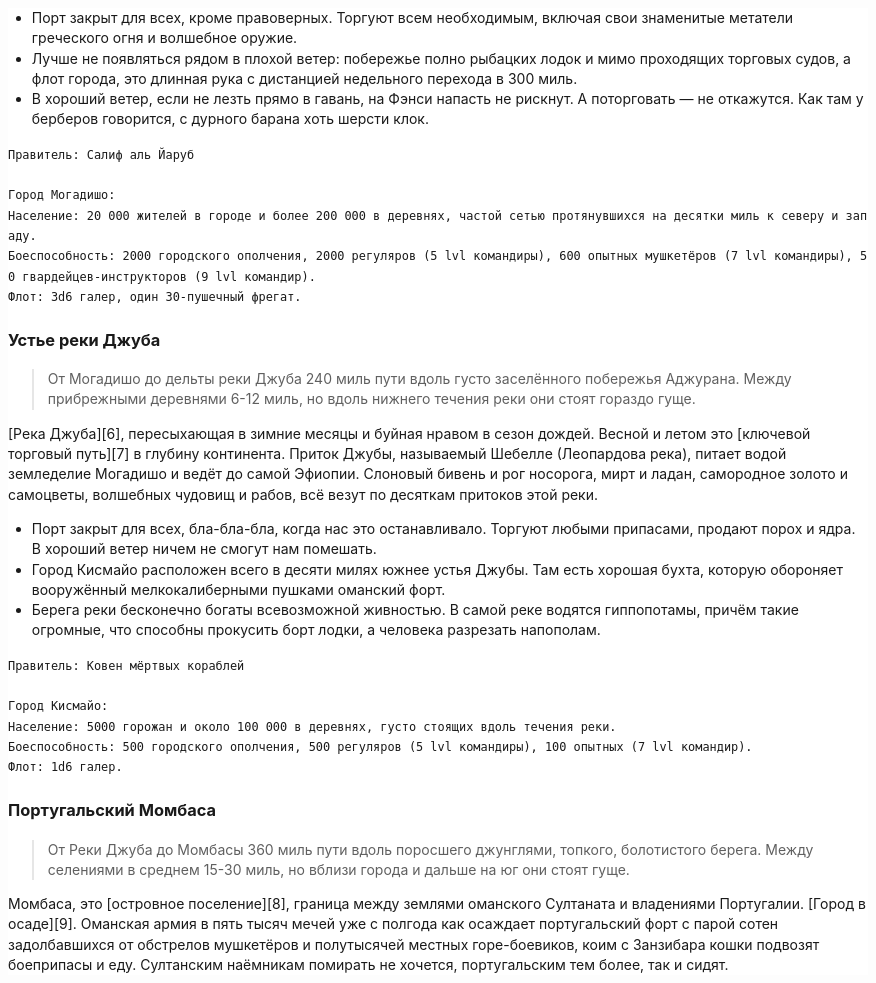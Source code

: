 - Порт закрыт для всех, кроме правоверных. Торгуют всем необходимым, включая свои знаменитые метатели греческого огня и волшебное оружие.
- Лучше не появляться рядом в плохой ветер: побережье полно рыбацких лодок и мимо проходящих торговых судов, а флот города, это длинная рука с дистанцией недельного перехода в 300 миль.
- В хороший ветер, если не лезть прямо в гавань, на Фэнси напасть не рискнут. А поторговать — не откажутся. Как там у берберов говорится, с дурного барана хоть шерсти клок.

```
Правитель: Салиф аль Йаруб

Город Могадишо:
Население: 20 000 жителей в городе и более 200 000 в деревнях, частой сетью протянувшихся на десятки миль к северу и западу.
Боеспособность: 2000 городского ополчения, 2000 регуляров (5 lvl командиры), 600 опытных мушкетёров (7 lvl командиры), 50 гвардейцев-инструкторов (9 lvl командир).
Флот: 3d6 галер, один 30-пушечный фрегат.
```

### Устье реки Джуба

>От Могадишо до дельты реки Джуба 240 миль пути вдоль густо заселённого побережья Аджурана. Между прибрежными деревнями 6-12 миль, но вдоль нижнего течения реки они стоят гораздо гуще.  

[Река Джуба][6], пересыхающая в зимние месяцы и буйная нравом в сезон дождей. Весной и летом это [ключевой торговый путь][7] в глубину континента. Приток Джубы, называемый Шебелле (Леопардова река), питает водой земледелие Могадишо и ведёт до самой Эфиопии. Слоновый бивень и рог носорога, мирт и ладан, самородное золото и самоцветы, волшебных чудовищ и рабов, всё везут по десяткам притоков этой реки.  

- Порт закрыт для всех, бла-бла-бла, когда нас это останавливало. Торгуют любыми припасами, продают порох и ядра. В хороший ветер ничем не смогут нам помешать.
- Город Кисмайо расположен всего в десяти милях южнее устья Джубы. Там есть хорошая бухта, которую обороняет вооружённый мелкокалиберными пушками оманский форт.
- Берега реки бесконечно богаты всевозможной живностью. В самой реке водятся гиппопотамы, причём такие огромные, что способны прокусить борт лодки, а человека разрезать напополам.

```
Правитель: Ковен мёртвых кораблей

Город Кисмайо:
Население: 5000 горожан и около 100 000 в деревнях, густо стоящих вдоль течения реки.
Боеспособность: 500 городского ополчения, 500 регуляров (5 lvl командиры), 100 опытных (7 lvl командир).
Флот: 1d6 галер.
```

### Португальский Момбаса

>От Реки Джуба до Момбасы 360 миль пути вдоль поросшего джунглями, топкого, болотистого берега. Между селениями в среднем 15-30 миль, но вблизи города и дальше на юг они стоят гуще.  

Момбаса, это [островное поселение][8], граница между землями оманского Султаната и владениями Португалии. [Город в осаде][9]. Оманская армия в пять тысяч мечей уже с полгода как осаждает португальский форт с парой сотен задолбавшихся от обстрелов мушкетёров и полутысячей местных горе-боевиков, коим с Занзибара кошки подвозят боеприпасы и еду. Султанским наёмникам помирать не хочется, португальским тем более, так и сидят.  
